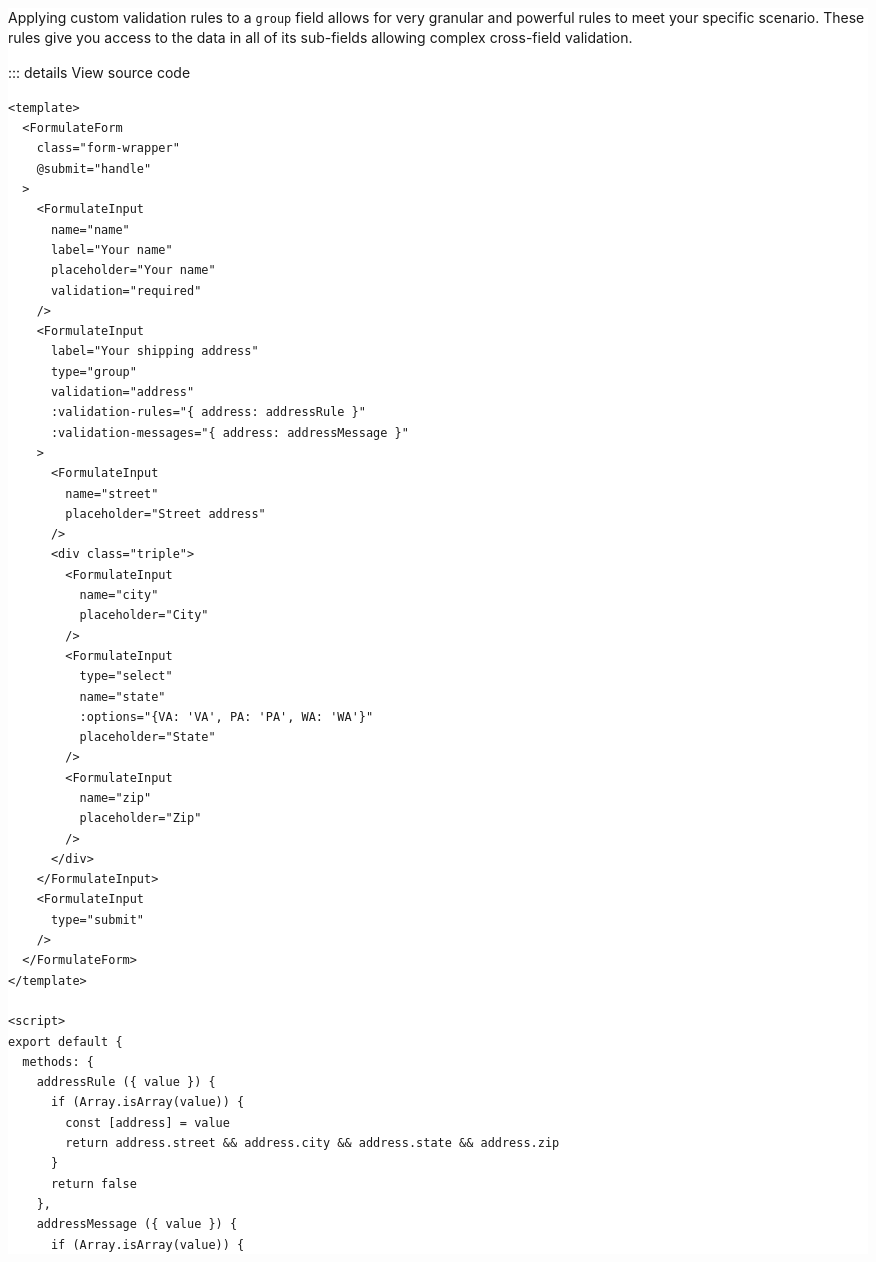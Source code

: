 Applying custom validation rules to a `group` field allows for very granular and
powerful rules to meet your specific scenario. These rules give you
access to the data in all of its sub-fields allowing complex cross-field
validation.

::: details View source code
```vue
<template>
  <FormulateForm
    class="form-wrapper"
    @submit="handle"
  >
    <FormulateInput
      name="name"
      label="Your name"
      placeholder="Your name"
      validation="required"
    />
    <FormulateInput
      label="Your shipping address"
      type="group"
      validation="address"
      :validation-rules="{ address: addressRule }"
      :validation-messages="{ address: addressMessage }"
    >
      <FormulateInput
        name="street"
        placeholder="Street address"
      />
      <div class="triple">
        <FormulateInput
          name="city"
          placeholder="City"
        />
        <FormulateInput
          type="select"
          name="state"
          :options="{VA: 'VA', PA: 'PA', WA: 'WA'}"
          placeholder="State"
        />
        <FormulateInput
          name="zip"
          placeholder="Zip"
        />
      </div>
    </FormulateInput>
    <FormulateInput
      type="submit"
    />
  </FormulateForm>
</template>

<script>
export default {
  methods: {
    addressRule ({ value }) {
      if (Array.isArray(value)) {
        const [address] = value
        return address.street && address.city && address.state && address.zip
      }
      return false
    },
    addressMessage ({ value }) {
      if (Array.isArray(value)) {
```